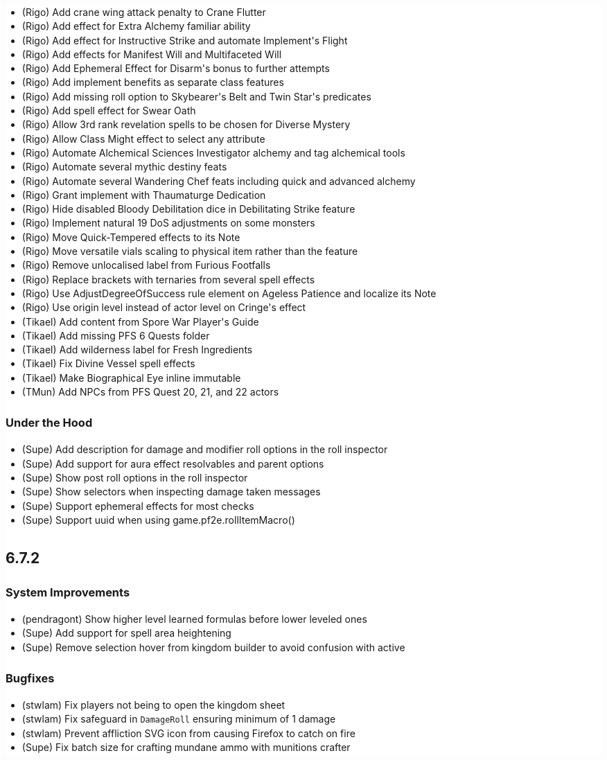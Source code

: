 -   (Rigo) Add crane wing attack penalty to Crane Flutter
-   (Rigo) Add effect for Extra Alchemy familiar ability
-   (Rigo) Add effect for Instructive Strike and automate Implement's Flight
-   (Rigo) Add effects for Manifest Will and Multifaceted Will
-   (Rigo) Add Ephemeral Effect for Disarm's bonus to further attempts
-   (Rigo) Add implement benefits as separate class features
-   (Rigo) Add missing roll option to Skybearer's Belt and Twin Star's predicates
-   (Rigo) Add spell effect for Swear Oath
-   (Rigo) Allow 3rd rank revelation spells to be chosen for Diverse Mystery
-   (Rigo) Allow Class Might effect to select any attribute
-   (Rigo) Automate Alchemical Sciences Investigator alchemy and tag alchemical tools
-   (Rigo) Automate several mythic destiny feats
-   (Rigo) Automate several Wandering Chef feats including quick and advanced alchemy
-   (Rigo) Grant implement with Thaumaturge Dedication
-   (Rigo) Hide disabled Bloody Debilitation dice in Debilitating Strike feature
-   (Rigo) Implement natural 19 DoS adjustments on some monsters
-   (Rigo) Move Quick-Tempered effects to its Note
-   (Rigo) Move versatile vials scaling to physical item rather than the feature
-   (Rigo) Remove unlocalised label from Furious Footfalls
-   (Rigo) Replace brackets with ternaries from several spell effects
-   (Rigo) Use AdjustDegreeOfSuccess rule element on Ageless Patience and localize its Note
-   (Rigo) Use origin level instead of actor level on Cringe's effect
-   (Tikael) Add content from Spore War Player's Guide
-   (Tikael) Add missing PFS 6 Quests folder
-   (Tikael) Add wilderness label for Fresh Ingredients
-   (Tikael) Fix Divine Vessel spell effects
-   (Tikael) Make Biographical Eye inline immutable
-   (TMun) Add NPCs from PFS Quest 20, 21, and 22 actors

### Under the Hood

-   (Supe) Add description for damage and modifier roll options in the roll inspector
-   (Supe) Add support for aura effect resolvables and parent options
-   (Supe) Show post roll options in the roll inspector
-   (Supe) Show selectors when inspecting damage taken messages
-   (Supe) Support ephemeral effects for most checks
-   (Supe) Support uuid when using game.pf2e.rollItemMacro()

## 6.7.2

### System Improvements

-   (pendragont) Show higher level learned formulas before lower leveled ones
-   (Supe) Add support for spell area heightening
-   (Supe) Remove selection hover from kingdom builder to avoid confusion with active

### Bugfixes

-   (stwlam) Fix players not being to open the kingdom sheet
-   (stwlam) Fix safeguard in `DamageRoll` ensuring minimum of 1 damage
-   (stwlam) Prevent affliction SVG icon from causing Firefox to catch on fire
-   (Supe) Fix batch size for crafting mundane ammo with munitions crafter
